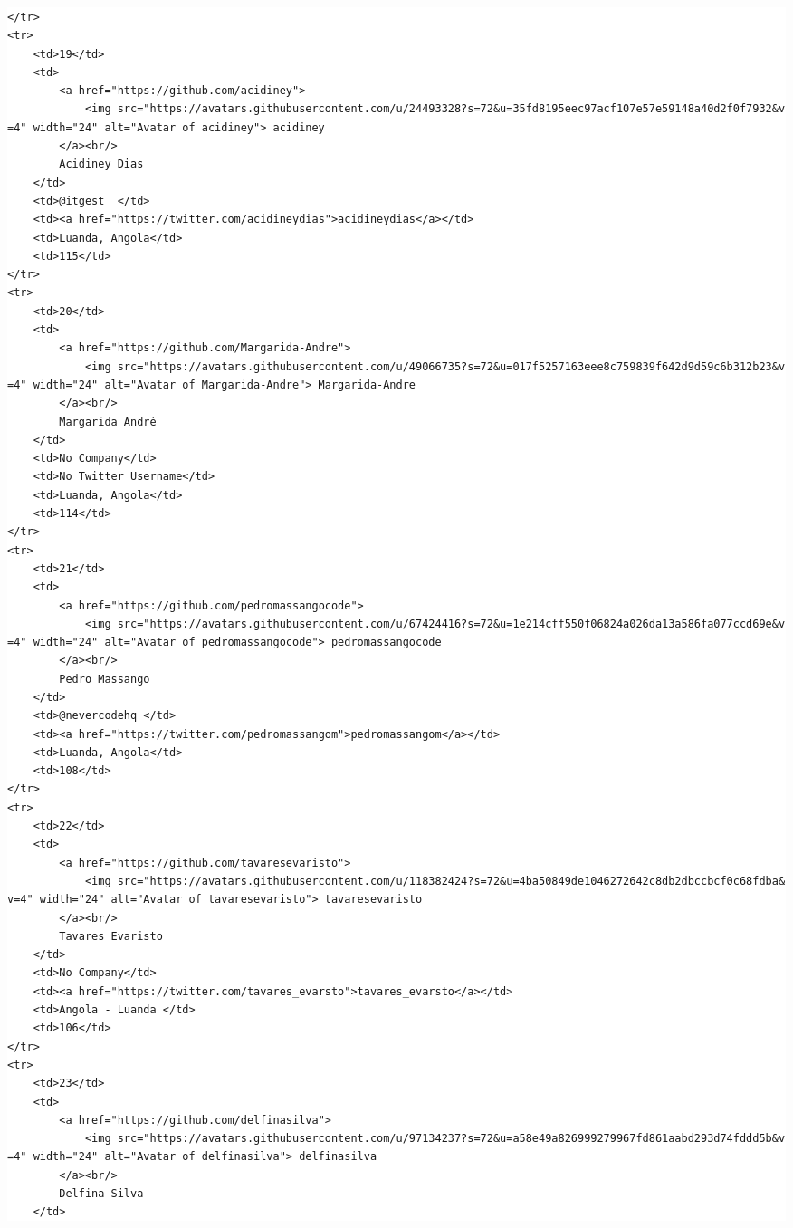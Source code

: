 	</tr>
	<tr>
		<td>19</td>
		<td>
			<a href="https://github.com/acidiney">
				<img src="https://avatars.githubusercontent.com/u/24493328?s=72&u=35fd8195eec97acf107e57e59148a40d2f0f7932&v=4" width="24" alt="Avatar of acidiney"> acidiney
			</a><br/>
			Acidiney Dias
		</td>
		<td>@itgest  </td>
		<td><a href="https://twitter.com/acidineydias">acidineydias</a></td>
		<td>Luanda, Angola</td>
		<td>115</td>
	</tr>
	<tr>
		<td>20</td>
		<td>
			<a href="https://github.com/Margarida-Andre">
				<img src="https://avatars.githubusercontent.com/u/49066735?s=72&u=017f5257163eee8c759839f642d9d59c6b312b23&v=4" width="24" alt="Avatar of Margarida-Andre"> Margarida-Andre
			</a><br/>
			Margarida André
		</td>
		<td>No Company</td>
		<td>No Twitter Username</td>
		<td>Luanda, Angola</td>
		<td>114</td>
	</tr>
	<tr>
		<td>21</td>
		<td>
			<a href="https://github.com/pedromassangocode">
				<img src="https://avatars.githubusercontent.com/u/67424416?s=72&u=1e214cff550f06824a026da13a586fa077ccd69e&v=4" width="24" alt="Avatar of pedromassangocode"> pedromassangocode
			</a><br/>
			Pedro Massango
		</td>
		<td>@nevercodehq </td>
		<td><a href="https://twitter.com/pedromassangom">pedromassangom</a></td>
		<td>Luanda, Angola</td>
		<td>108</td>
	</tr>
	<tr>
		<td>22</td>
		<td>
			<a href="https://github.com/tavaresevaristo">
				<img src="https://avatars.githubusercontent.com/u/118382424?s=72&u=4ba50849de1046272642c8db2dbccbcf0c68fdba&v=4" width="24" alt="Avatar of tavaresevaristo"> tavaresevaristo
			</a><br/>
			Tavares Evaristo 
		</td>
		<td>No Company</td>
		<td><a href="https://twitter.com/tavares_evarsto">tavares_evarsto</a></td>
		<td>Angola - Luanda </td>
		<td>106</td>
	</tr>
	<tr>
		<td>23</td>
		<td>
			<a href="https://github.com/delfinasilva">
				<img src="https://avatars.githubusercontent.com/u/97134237?s=72&u=a58e49a826999279967fd861aabd293d74fddd5b&v=4" width="24" alt="Avatar of delfinasilva"> delfinasilva
			</a><br/>
			Delfina Silva
		</td>